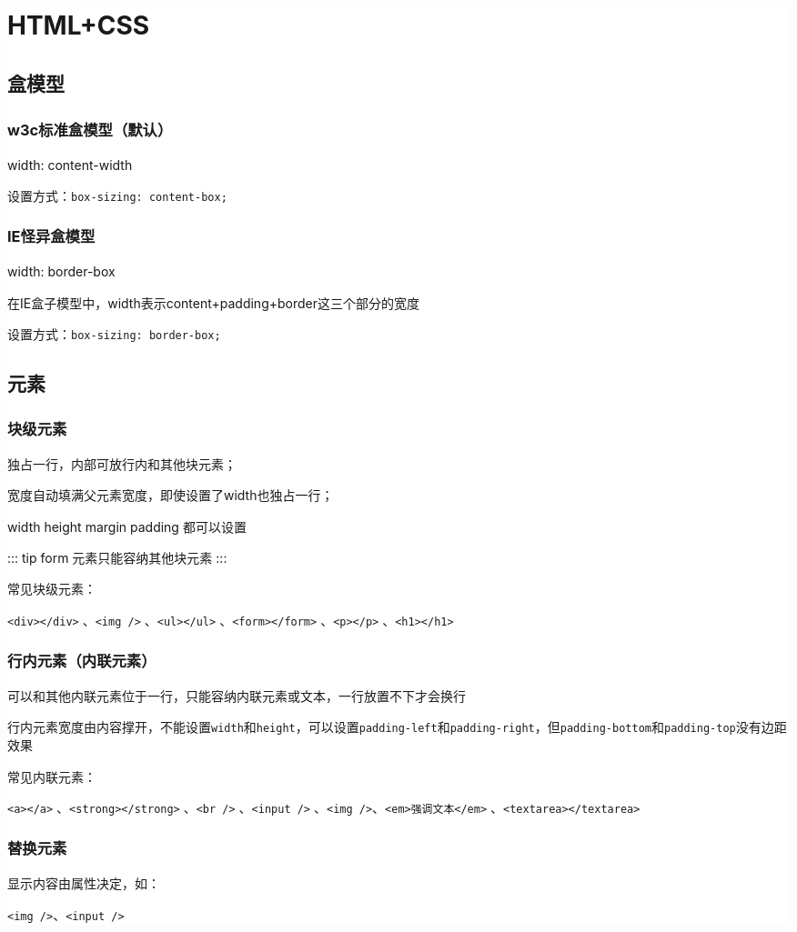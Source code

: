 # HTML+CSS

## 盒模型

### w3c标准盒模型（默认）

width: content-width

设置方式：`box-sizing: content-box;`

### IE怪异盒模型

width: border-box

在IE盒子模型中，width表示content+padding+border这三个部分的宽度

设置方式：`box-sizing: border-box;`

## 元素

### 块级元素

独占一行，内部可放行内和其他块元素；

宽度自动填满父元素宽度，即使设置了width也独占一行；

width height margin padding 都可以设置

::: tip
form 元素只能容纳其他块元素
:::

常见块级元素：

`<div></div>` 、`<img />` 、`<ul></ul>` 、`<form></form>` 、`<p></p>` 、`<h1></h1>`

### 行内元素（内联元素）

可以和其他内联元素位于一行，只能容纳内联元素或文本，一行放置不下才会换行

行内元素宽度由内容撑开，不能设置`width`和`height`，可以设置`padding-left`和`padding-right`，但`padding-bottom`和`padding-top`没有边距效果

常见内联元素：

`<a></a>` 、`<strong></strong>` 、`<br />` 、`<input />` 、`<img />`、`<em>强调文本</em>` 、`<textarea></textarea>`

### 替换元素

显示内容由属性决定，如：

`<img />`、`<input />` 

